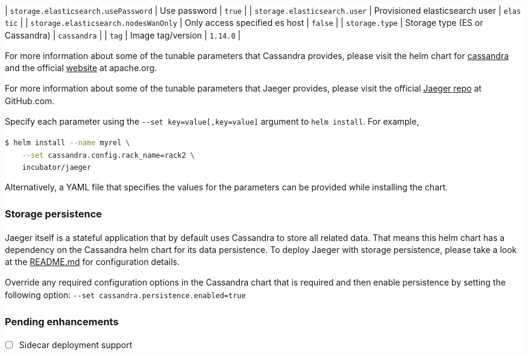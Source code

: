 | `storage.elasticsearch.usePassword`                 | Use password          |  `true`                                 |
| `storage.elasticsearch.user`             | Provisioned elasticsearch user      |  `elastic`                               |
| `storage.elasticsearch.nodesWanOnly`     | Only access specified es host       |  `false`                                 |
| `storage.type`                           | Storage type (ES or Cassandra)      |  `cassandra`                             |
| `tag`                                    | Image tag/version                   |  `1.14.0`                                 |

For more information about some of the tunable parameters that Cassandra provides, please visit the helm chart for [cassandra](https://github.com/kubernetes/charts/tree/master/incubator/cassandra) and the official [website](http://cassandra.apache.org/) at apache.org.

For more information about some of the tunable parameters that Jaeger provides, please visit the official [Jaeger repo](https://github.com/uber/jaeger) at GitHub.com.

Specify each parameter using the `--set key=value[,key=value]` argument to `helm install`. For example,

```bash
$ helm install --name myrel \
    --set cassandra.config.rack_name=rack2 \
    incubator/jaeger
```

Alternatively, a YAML file that specifies the values for the parameters can be provided while installing the chart.

### Storage persistence

Jaeger itself is a stateful application that by default uses Cassandra to store all related data. That means this helm chart has a dependency on the Cassandra helm chart for its data persistence. To deploy Jaeger with storage persistence, please take a look at the [README.md](https://github.com/kubernetes/charts/tree/master/incubator/cassandra) for configuration details.

Override any required configuration options in the Cassandra chart that is required and then enable persistence by setting the following option: `--set cassandra.persistence.enabled=true`

### Pending enhancements
- [ ] Sidecar deployment support
